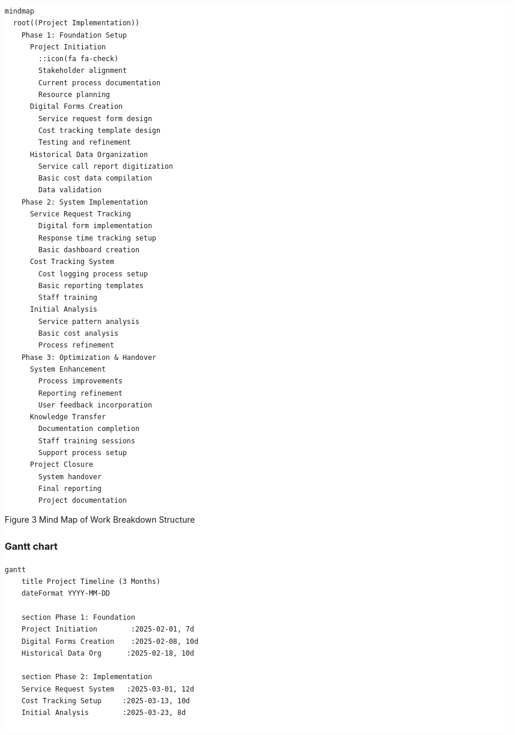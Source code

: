  

```mermaid
mindmap
  root((Project Implementation))
    Phase 1: Foundation Setup
      Project Initiation
        ::icon(fa fa-check)
        Stakeholder alignment
        Current process documentation
        Resource planning
      Digital Forms Creation
        Service request form design
        Cost tracking template design
        Testing and refinement
      Historical Data Organization
        Service call report digitization
        Basic cost data compilation
        Data validation
    Phase 2: System Implementation
      Service Request Tracking
        Digital form implementation
        Response time tracking setup
        Basic dashboard creation
      Cost Tracking System
        Cost logging process setup
        Basic reporting templates
        Staff training
      Initial Analysis
        Service pattern analysis
        Basic cost analysis
        Process refinement
    Phase 3: Optimization & Handover
      System Enhancement
        Process improvements
        Reporting refinement
        User feedback incorporation
      Knowledge Transfer
        Documentation completion
        Staff training sessions
        Support process setup
      Project Closure
        System handover
        Final reporting
        Project documentation
```

Figure 3 Mind Map of Work Breakdown Structure

### Gantt chart

```mermaid
gantt
    title Project Timeline (3 Months)
    dateFormat YYYY-MM-DD
    
    section Phase 1: Foundation
    Project Initiation        :2025-02-01, 7d
    Digital Forms Creation    :2025-02-08, 10d
    Historical Data Org      :2025-02-18, 10d
    
    section Phase 2: Implementation
    Service Request System   :2025-03-01, 12d
    Cost Tracking Setup     :2025-03-13, 10d
    Initial Analysis        :2025-03-23, 8d
    
```